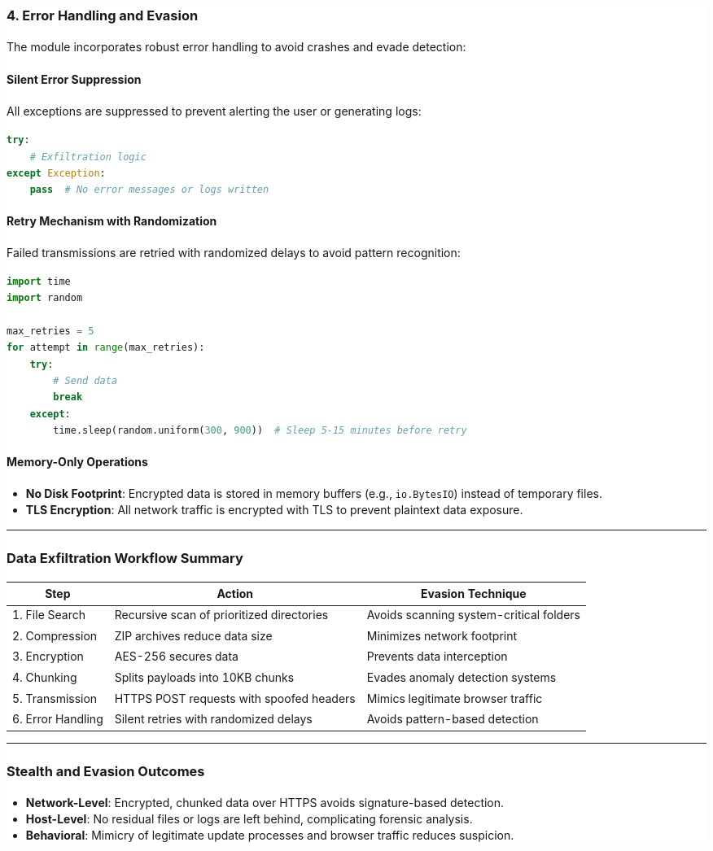 
### **4. Error Handling and Evasion**  
The module incorporates robust error handling to avoid crashes and evade detection:  

#### **Silent Error Suppression**  
All exceptions are suppressed to prevent alerting the user or generating logs:  
```python  
try:  
    # Exfiltration logic  
except Exception:  
    pass  # No error messages or logs written  
```  

#### **Retry Mechanism with Randomization**  
Failed transmissions are retried with randomized delays to avoid pattern recognition:  
```python  
import time  
import random  

max_retries = 5  
for attempt in range(max_retries):  
    try:  
        # Send data  
        break  
    except:  
        time.sleep(random.uniform(300, 900))  # Sleep 5-15 minutes before retry  
```  

#### **Memory-Only Operations**  
- **No Disk Footprint**: Encrypted data is stored in memory buffers (e.g., `io.BytesIO`) instead of temporary files.  
- **TLS Encryption**: All network traffic is encrypted with TLS to prevent plaintext data exposure.  

---

### **Data Exfiltration Workflow Summary**  
| **Step**               | **Action**                                                                 | **Evasion Technique**                          |  
|------------------------|---------------------------------------------------------------------------|-----------------------------------------------|  
| 1. File Search         | Recursive scan of prioritized directories                                  | Avoids scanning system-critical folders        |  
| 2. Compression         | ZIP archives reduce data size                                             | Minimizes network footprint                    |  
| 3. Encryption          | AES-256 secures data                                                      | Prevents data interception                     |  
| 4. Chunking            | Splits payloads into 10KB chunks                                          | Evades anomaly detection systems              |  
| 5. Transmission        | HTTPS POST requests with spoofed headers                                  | Mimics legitimate browser traffic             |  
| 6. Error Handling      | Silent retries with randomized delays                                     | Avoids pattern-based detection                 |  

---

### **Stealth and Evasion Outcomes**  
- **Network-Level**: Encrypted, chunked data over HTTPS avoids signature-based detection.  
- **Host-Level**: No residual files or logs are left behind, complicating forensic analysis.  
- **Behavioral**: Mimicry of legitimate update processes and browser traffic reduces suspicion.  
